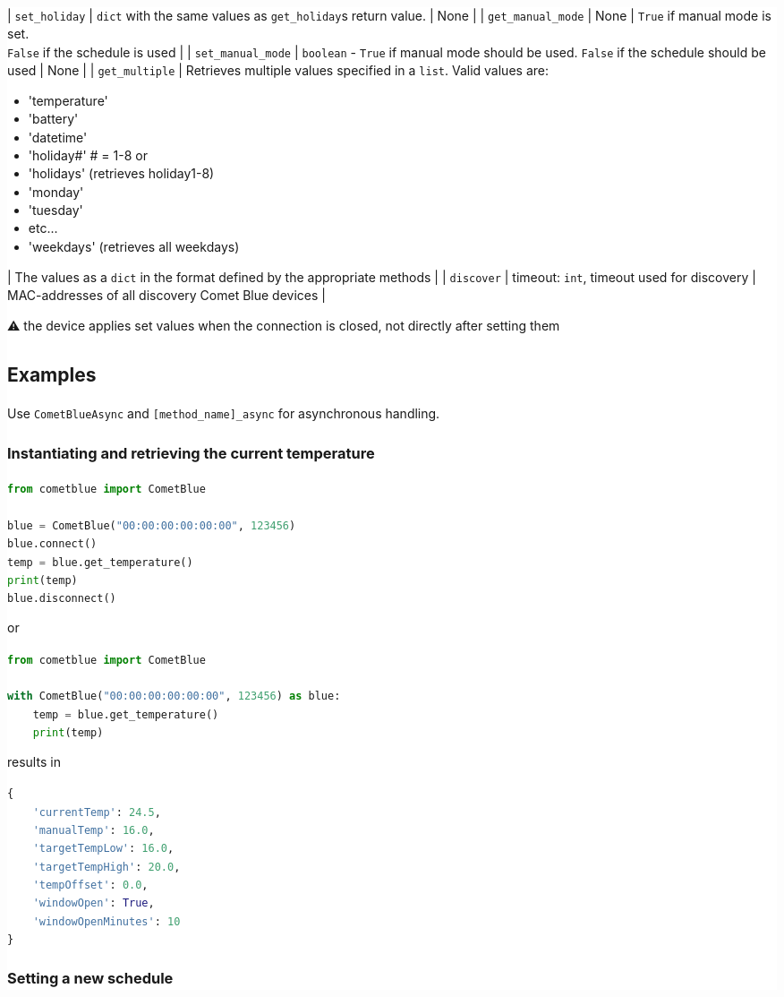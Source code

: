 | `set_holiday`     | `dict` with the same values as `get_holiday`s return value.                                                                                                                                                                                                                                                   | None                                                                                                                                                                                    |
| `get_manual_mode` | None                                                                                                                                                                                                                                                                                                          | `True` if manual mode is set. <br>`False` if the schedule is used                                                                                                                       |
| `set_manual_mode` | `boolean` - `True` if manual mode should be used. `False` if the schedule should be used                                                                                                                                                                                                                      | None                                                                                                                                                                                    |
| `get_multiple`    | Retrieves multiple values specified in a `list`. Valid values are: <ul><li>'temperature'</li><li>'battery'</li><li>'datetime'</li><li>'holiday#' # = 1-8 or</li><li>'holidays' (retrieves holiday1-8)</li><li>'monday'</li><li>'tuesday'</li><li>etc...</li><li>'weekdays' (retrieves all weekdays)</li></ul> | The values as a `dict` in the format defined by the appropriate methods                                                                                                                 |
| `discover`        | timeout: `int`, timeout used for discovery                                                                                                                                                                                                                                                                    | MAC-addresses of all discovery Comet Blue devices                                                                                                                                       |

:warning: the device applies set values when the connection is closed, not directly after setting them

## Examples

Use `CometBlueAsync` and `[method_name]_async` for asynchronous handling.

### Instantiating and retrieving the current temperature

```python
from cometblue import CometBlue

blue = CometBlue("00:00:00:00:00:00", 123456)
blue.connect()
temp = blue.get_temperature()
print(temp)
blue.disconnect()
```

or

```python
from cometblue import CometBlue

with CometBlue("00:00:00:00:00:00", 123456) as blue:
    temp = blue.get_temperature()
    print(temp)
```

results in

```python
{
    'currentTemp': 24.5,
    'manualTemp': 16.0,
    'targetTempLow': 16.0,
    'targetTempHigh': 20.0,
    'tempOffset': 0.0,
    'windowOpen': True,
    'windowOpenMinutes': 10
}
```

### Setting a new schedule
